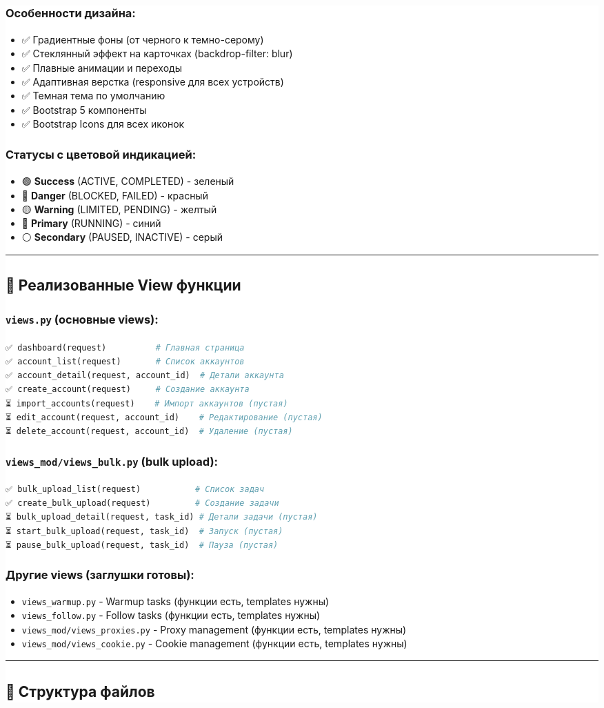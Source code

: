 ### Особенности дизайна:
- ✅ Градиентные фоны (от черного к темно-серому)
- ✅ Стеклянный эффект на карточках (backdrop-filter: blur)
- ✅ Плавные анимации и переходы
- ✅ Адаптивная верстка (responsive для всех устройств)
- ✅ Темная тема по умолчанию
- ✅ Bootstrap 5 компоненты
- ✅ Bootstrap Icons для всех иконок

### Статусы с цветовой индикацией:
- 🟢 **Success** (ACTIVE, COMPLETED) - зеленый
- 🔴 **Danger** (BLOCKED, FAILED) - красный
- 🟡 **Warning** (LIMITED, PENDING) - желтый
- 🔵 **Primary** (RUNNING) - синий
- ⚪ **Secondary** (PAUSED, INACTIVE) - серый

---

## 🔧 Реализованные View функции

### `views.py` (основные views):
```python
✅ dashboard(request)          # Главная страница
✅ account_list(request)       # Список аккаунтов
✅ account_detail(request, account_id)  # Детали аккаунта
✅ create_account(request)     # Создание аккаунта
⏳ import_accounts(request)    # Импорт аккаунтов (пустая)
⏳ edit_account(request, account_id)    # Редактирование (пустая)
⏳ delete_account(request, account_id)  # Удаление (пустая)
```

### `views_mod/views_bulk.py` (bulk upload):
```python
✅ bulk_upload_list(request)           # Список задач
✅ create_bulk_upload(request)         # Создание задачи
⏳ bulk_upload_detail(request, task_id) # Детали задачи (пустая)
⏳ start_bulk_upload(request, task_id)  # Запуск (пустая)
⏳ pause_bulk_upload(request, task_id)  # Пауза (пустая)
```

### Другие views (заглушки готовы):
- `views_warmup.py` - Warmup tasks (функции есть, templates нужны)
- `views_follow.py` - Follow tasks (функции есть, templates нужны)
- `views_mod/views_proxies.py` - Proxy management (функции есть, templates нужны)
- `views_mod/views_cookie.py` - Cookie management (функции есть, templates нужны)

---

## 📁 Структура файлов
